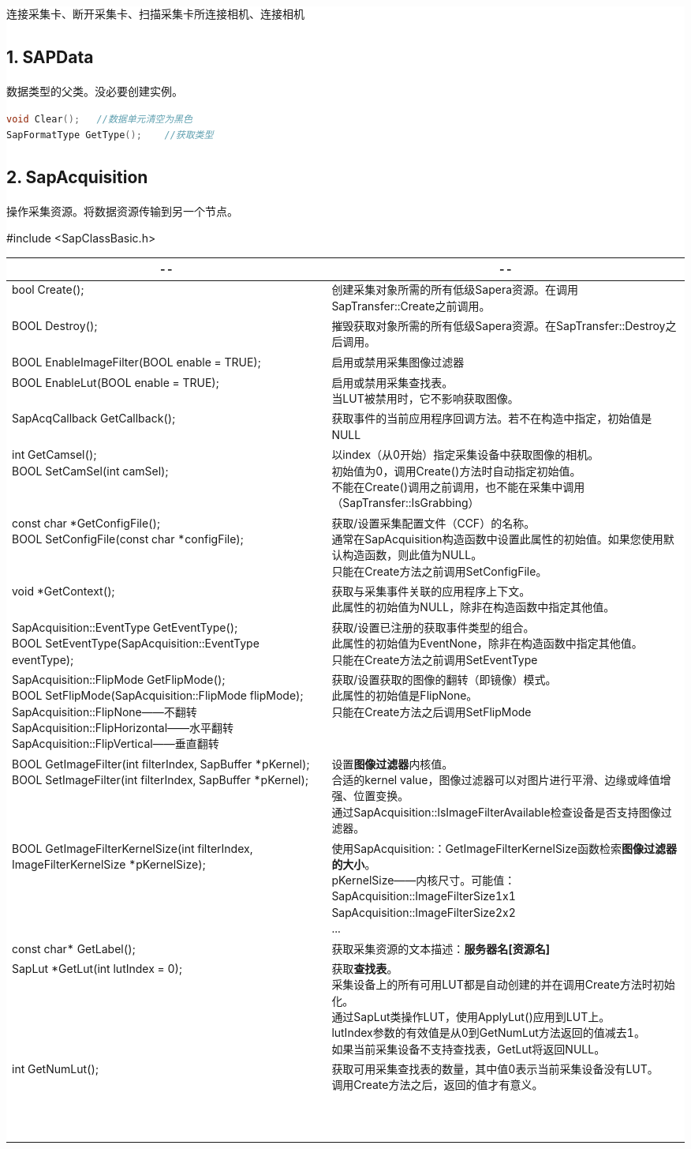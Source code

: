 连接采集卡、断开采集卡、扫描采集卡所连接相机、连接相机

## 1. SAPData

数据类型的父类。没必要创建实例。

```cpp
void Clear();	//数据单元清空为黑色
SapFormatType GetType();	//获取类型
```

## 2. SapAcquisition 

操作采集资源。将数据资源传输到另一个节点。

\#include <SapClassBasic.h>  

| --                                                           | --                                                           |
| ------------------------------------------------------------ | ------------------------------------------------------------ |
| bool Create();                                               | 创建采集对象所需的所有低级Sapera资源。在调用SapTransfer::Create之前调用。 |
| BOOL Destroy();                                              | 摧毁获取对象所需的所有低级Sapera资源。在SapTransfer::Destroy之后调用。 |
| BOOL EnableImageFilter(BOOL enable = TRUE);                  | 启用或禁用采集图像过滤器                                     |
| BOOL EnableLut(BOOL enable = TRUE);                          | 启用或禁用采集查找表。<br/>当LUT被禁用时，它不影响获取图像。 |
| SapAcqCallback GetCallback();                                | 获取事件的当前应用程序回调方法。若不在构造中指定，初始值是NULL |
| int GetCamsel();<br/>BOOL SetCamSel(int camSel);             | 以index（从0开始）指定采集设备中获取图像的相机。<br/>初始值为0，调用Create()方法时自动指定初始值。<br/>不能在Create()调用之前调用，也不能在采集中调用（SapTransfer::IsGrabbing） |
| const char *GetConfigFile();<br/>BOOL SetConfigFile(const char *configFile); | 获取/设置采集配置文件（CCF）的名称。<br/>通常在SapAcquisition构造函数中设置此属性的初始值。如果您使用默认构造函数，则此值为NULL。<br/>只能在Create方法之前调用SetConfigFile。 |
| void *GetContext();                                          | 获取与采集事件关联的应用程序上下文。<br/>此属性的初始值为NULL，除非在构造函数中指定其他值。 |
| SapAcquisition::EventType GetEventType(); <br/>BOOL SetEventType(SapAcquisition::EventType eventType); | 获取/设置已注册的获取事件类型的组合。<br/>此属性的初始值为EventNone，除非在构造函数中指定其他值。<br/>只能在Create方法之前调用SetEventType |
| SapAcquisition::FlipMode GetFlipMode(); <br/>BOOL SetFlipMode(SapAcquisition::FlipMode flipMode);<br/>SapAcquisition::FlipNone——不翻转<br/>SapAcquisition::FlipHorizontal——水平翻转<br/>SapAcquisition::FlipVertical——垂直翻转 | 获取/设置获取的图像的翻转（即镜像）模式。<br/>此属性的初始值是FlipNone。<br/>只能在Create方法之后调用SetFlipMode |
| BOOL GetImageFilter(int filterIndex, SapBuffer *pKernel); <br/>BOOL SetImageFilter(int filterIndex, SapBuffer *pKernel); | 设置**图像过滤器**内核值。<br/>合适的kernel value，图像过滤器可以对图片进行平滑、边缘或峰值增强、位置变换。<br/>通过SapAcquisition::IsImageFilterAvailable检查设备是否支持图像过滤器。<br/> |
| BOOL GetImageFilterKernelSize(int filterIndex, ImageFilterKernelSize *pKernelSize); | 使用SapAcquisition:：GetImageFilterKernelSize函数检索**图像过滤器的大小**。<br/>pKernelSize——内核尺寸。可能值：SapAcquisition::ImageFilterSize1x1<br/>SapAcquisition::ImageFilterSize2x2<br/>... |
| const char* GetLabel();                                      | 获取采集资源的文本描述：**服务器名[资源名]**                 |
| SapLut *GetLut(int lutIndex = 0);                            | 获取**查找表**。<br/>采集设备上的所有可用LUT都是自动创建的并在调用Create方法时初始化。<br/>通过SapLut类操作LUT，使用ApplyLut()应用到LUT上。<br/>lutIndex参数的有效值是从0到GetNumLut方法返回的值减去1。<br/>如果当前采集设备不支持查找表，GetLut将返回NULL。 |
| int GetNumLut();                                             | 获取可用采集查找表的数量，其中值0表示当前采集设备没有LUT。<br/>调用Create方法之后，返回的值才有意义。 |
|                                                              |                                                              |
|                                                              |                                                              |
|                                                              |                                                              |
|                                                              |                                                              |
|                                                              |                                                              |
|                                                              |                                                              |
|                                                              |                                                              |
|                                                              |                                                              |
|                                                              |                                                              |
|                                                              |                                                              |
|                                                              |                                                              |
